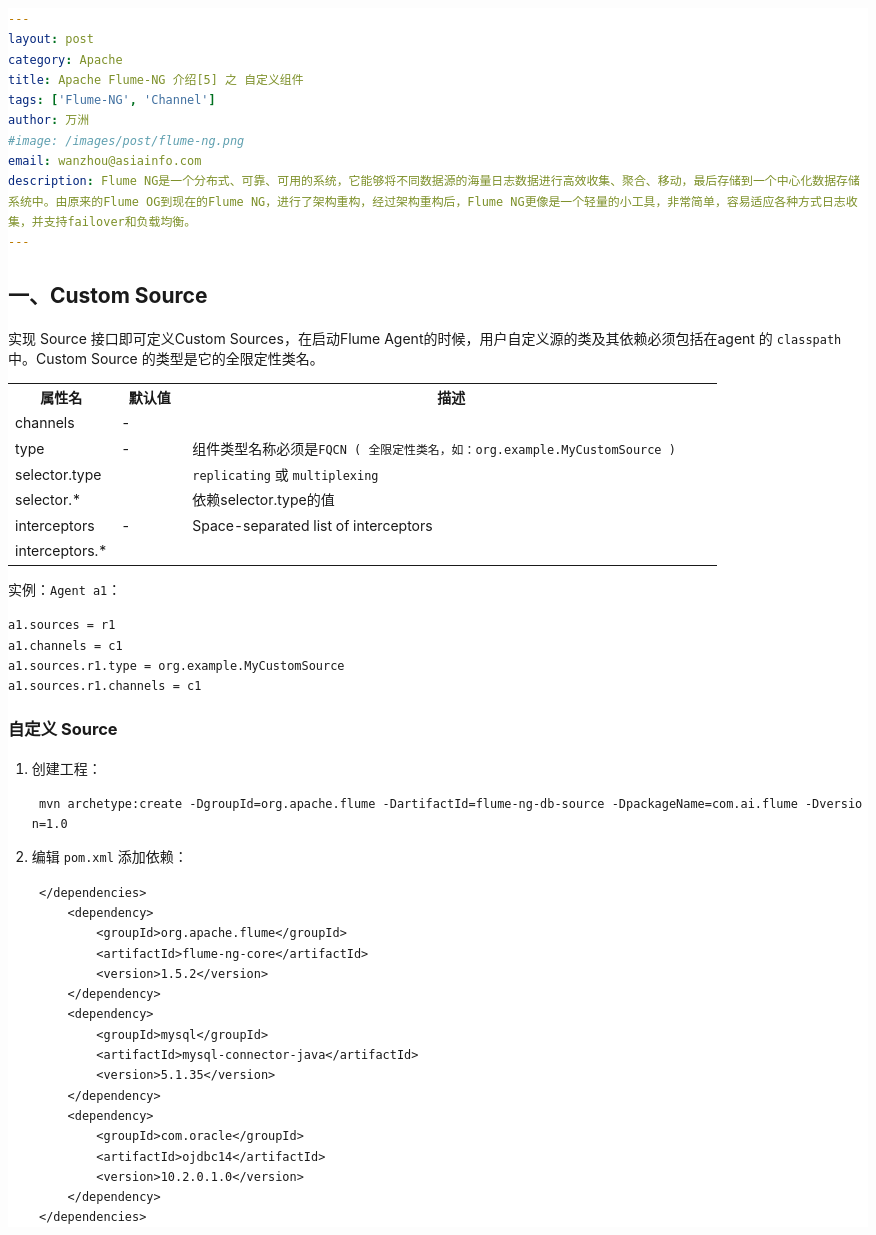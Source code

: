 ```yaml
---
layout: post
category: Apache
title: Apache Flume-NG 介绍[5] 之 自定义组件
tags: ['Flume-NG', 'Channel']
author: 万洲
#image: /images/post/flume-ng.png
email: wanzhou@asiainfo.com
description: Flume NG是一个分布式、可靠、可用的系统，它能够将不同数据源的海量日志数据进行高效收集、聚合、移动，最后存储到一个中心化数据存储系统中。由原来的Flume OG到现在的Flume NG，进行了架构重构，经过架构重构后，Flume NG更像是一个轻量的小工具，非常简单，容易适应各种方式日志收集，并支持failover和负载均衡。
---
```



## 一、Custom Source
实现 Source 接口即可定义Custom Sources，在启动Flume Agent的时候，用户自定义源的类及其依赖必须包括在agent 的 `classpath`中。Custom Source 的类型是它的全限定性类名。

<table width="100%">
<tr><th width="15%">属性名</th><th width="10%">默认值</th><th>描述</th></tr>
<tr><td width="15%">channels</td><td width="10%">-</td><td></td></tr>
<tr><td width="15%">type</td><td width="10%">-</td><td>组件类型名称必须是<code>FQCN ( 全限定性类名，如：org.example.MyCustomSource )</code></td></tr>
<tr><td width="15%">selector.type</td><td width="10%"></td><td><code>replicating</code> 或 <code>multiplexing</code></td></tr>
<tr><td width="15%">selector.*</td><td width="10%"></td><td>依赖selector.type的值</td></tr>
<tr><td width="15%">interceptors</td><td width="10%">-</td><td>Space-separated list of interceptors</td></tr>
<tr><td width="15%">interceptors.*</td><td width="10%"></td><td></td></tr>
</table>

实例：`Agent a1`：

	a1.sources = r1
	a1.channels = c1
	a1.sources.r1.type = org.example.MyCustomSource
	a1.sources.r1.channels = c1
	
### 自定义 Source
1. 创建工程：

		mvn archetype:create -DgroupId=org.apache.flume -DartifactId=flume-ng-db-source -DpackageName=com.ai.flume -Dversion=1.0
	
2. 编辑 `pom.xml` 添加依赖：

		</dependencies>
		    <dependency>
		   		<groupId>org.apache.flume</groupId>
	    	    <artifactId>flume-ng-core</artifactId>
       			<version>1.5.2</version>
		    </dependency>
		    <dependency>
			    <groupId>mysql</groupId>
		    	<artifactId>mysql-connector-java</artifactId>
			    <version>5.1.35</version>
		    </dependency>
		    <dependency>
    			<groupId>com.oracle</groupId>
	    		<artifactId>ojdbc14</artifactId>
    			<version>10.2.0.1.0</version>
		    </dependency>
		</dependencies>
		
